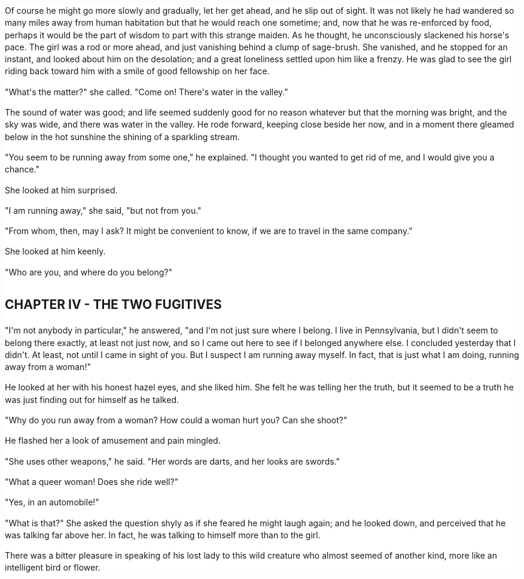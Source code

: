 Of course he might go more slowly and gradually, let her get ahead, and he slip out of sight. It was not likely he had wandered so many miles away from human habitation but that he would reach one sometime; and, now that he was re-enforced by food, perhaps it would be the part of wisdom to part with this strange maiden. As he thought, he unconsciously slackened his horse's pace. The girl was a rod or more ahead, and just vanishing behind a clump of sage-brush. She vanished, and he stopped for an instant, and looked about him on the desolation; and a great loneliness settled upon him like a frenzy. He was glad to see the girl riding back toward him with a smile of good fellowship on her face.

"What's the matter?" she called. "Come on! There's water in the valley."

The sound of water was good; and life seemed suddenly good for no reason whatever but that the morning was bright, and the sky was wide, and there was water in the valley. He rode forward, keeping close beside her now, and in a moment there gleamed below in the hot sunshine the shining of a sparkling stream.

"You seem to be running away from some one," he explained. "I thought you wanted to get rid of me, and I would give you a chance."

She looked at him surprised.

"I am running away," she said, "but not from you."

"From whom, then, may I ask? It might be convenient to know, if we are to travel in the same company."

She looked at him keenly.

"Who are you, and where do you belong?"


## CHAPTER IV - THE TWO FUGITIVES

"I'm not anybody in particular," he answered, "and I'm not just sure where I belong. I live in Pennsylvania, but I didn't seem to belong there exactly, at least not just now, and so I came out here to see if I belonged anywhere else. I concluded yesterday that I didn't. At least, not until I came in sight of you. But I suspect I am running away myself. In fact, that is just what I am doing, running away from a woman!"

He looked at her with his honest hazel eyes, and she liked him. She felt he was telling her the truth, but it seemed to be a truth he was just finding out for himself as he talked.

"Why do you run away from a woman? How could a woman hurt you? Can she shoot?"

He flashed her a look of amusement and pain mingled.

"She uses other weapons," he said. "Her words are darts, and her looks are swords."

"What a queer woman! Does she ride well?"

"Yes, in an automobile!"

"What is that?" She asked the question shyly as if she feared he might laugh again; and he looked down, and perceived that he was talking far above her. In fact, he was talking to himself more than to the girl.

There was a bitter pleasure in speaking of his lost lady to this wild creature who almost seemed of another kind, more like an intelligent bird or flower.
